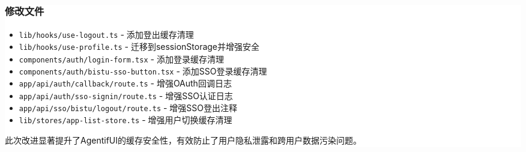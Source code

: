 ### 修改文件

- `lib/hooks/use-logout.ts` - 添加登出缓存清理
- `lib/hooks/use-profile.ts` - 迁移到sessionStorage并增强安全
- `components/auth/login-form.tsx` - 添加登录缓存清理
- `components/auth/bistu-sso-button.tsx` - 添加SSO登录缓存清理
- `app/api/auth/callback/route.ts` - 增强OAuth回调日志
- `app/api/auth/sso-signin/route.ts` - 增强SSO认证日志
- `app/api/sso/bistu/logout/route.ts` - 增强SSO登出注释
- `lib/stores/app-list-store.ts` - 增强用户切换缓存清理

此次改进显著提升了AgentifUI的缓存安全性，有效防止了用户隐私泄露和跨用户数据污染问题。
